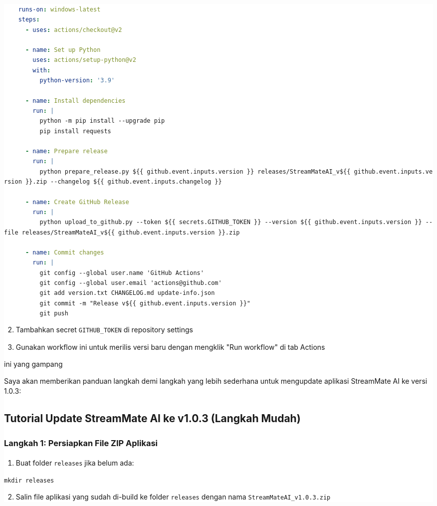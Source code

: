 ```yaml
    runs-on: windows-latest
    steps:
      - uses: actions/checkout@v2
      
      - name: Set up Python
        uses: actions/setup-python@v2
        with:
          python-version: '3.9'
          
      - name: Install dependencies
        run: |
          python -m pip install --upgrade pip
          pip install requests
          
      - name: Prepare release
        run: |
          python prepare_release.py ${{ github.event.inputs.version }} releases/StreamMateAI_v${{ github.event.inputs.version }}.zip --changelog ${{ github.event.inputs.changelog }}
          
      - name: Create GitHub Release
        run: |
          python upload_to_github.py --token ${{ secrets.GITHUB_TOKEN }} --version ${{ github.event.inputs.version }} --file releases/StreamMateAI_v${{ github.event.inputs.version }}.zip
          
      - name: Commit changes
        run: |
          git config --global user.name 'GitHub Actions'
          git config --global user.email 'actions@github.com'
          git add version.txt CHANGELOG.md update-info.json
          git commit -m "Release v${{ github.event.inputs.version }}"
          git push
```

2. Tambahkan secret `GITHUB_TOKEN` di repository settings

3. Gunakan workflow ini untuk merilis versi baru dengan mengklik "Run workflow" di tab Actions 







ini yang gampang

Saya akan memberikan panduan langkah demi langkah yang lebih sederhana untuk mengupdate aplikasi StreamMate AI ke versi 1.0.3:

## Tutorial Update StreamMate AI ke v1.0.3 (Langkah Mudah)

### Langkah 1: Persiapkan File ZIP Aplikasi
1. Buat folder `releases` jika belum ada:
```
mkdir releases
```
2. Salin file aplikasi yang sudah di-build ke folder `releases` dengan nama `StreamMateAI_v1.0.3.zip`
